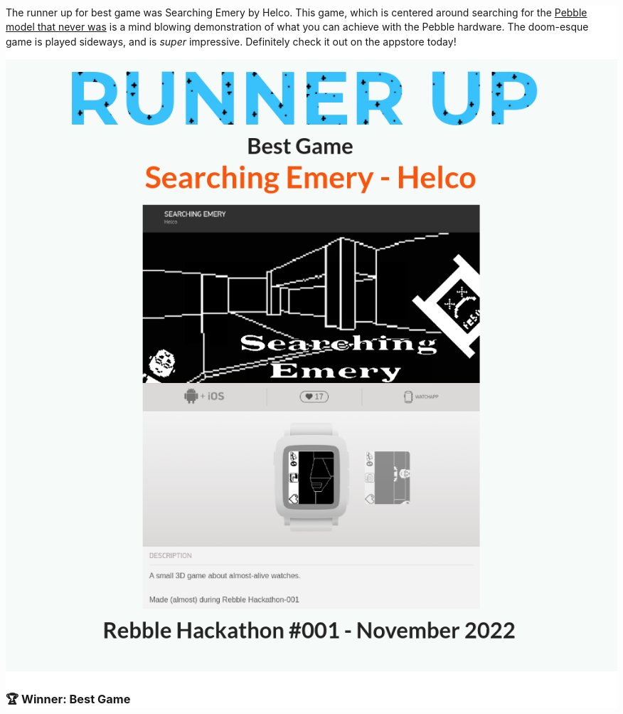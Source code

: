 The runner up for best game was Searching Emery by Helco. This game, which is centered around searching for the [Pebble model that never was](https://www.marcustownsend.com/pebble-time-2) is a mind blowing demonstration of what you can achieve with the Pebble hardware. The doom-esque game is played sideways, and is _super_ impressive. Definitely check it out on the appstore today!

![](/images/hackathon-look-back/ru_bg.png)

### 🏆 Winner: Best Game
